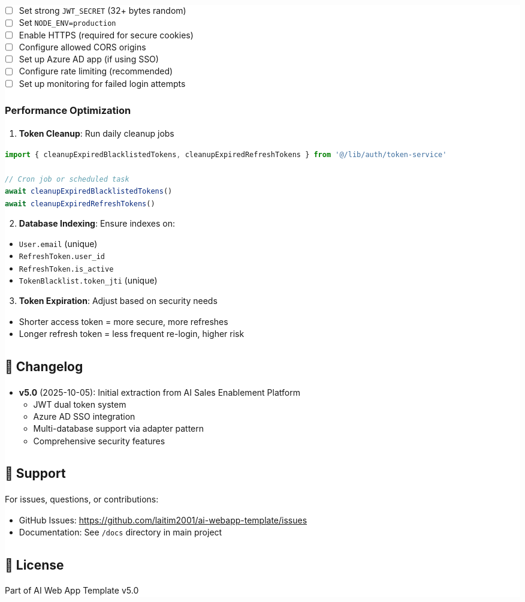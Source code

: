 - [ ] Set strong `JWT_SECRET` (32+ bytes random)
- [ ] Set `NODE_ENV=production`
- [ ] Enable HTTPS (required for secure cookies)
- [ ] Configure allowed CORS origins
- [ ] Set up Azure AD app (if using SSO)
- [ ] Configure rate limiting (recommended)
- [ ] Set up monitoring for failed login attempts

### Performance Optimization

1. **Token Cleanup**: Run daily cleanup jobs
```typescript
import { cleanupExpiredBlacklistedTokens, cleanupExpiredRefreshTokens } from '@/lib/auth/token-service'

// Cron job or scheduled task
await cleanupExpiredBlacklistedTokens()
await cleanupExpiredRefreshTokens()
```

2. **Database Indexing**: Ensure indexes on:
- `User.email` (unique)
- `RefreshToken.user_id`
- `RefreshToken.is_active`
- `TokenBlacklist.token_jti` (unique)

3. **Token Expiration**: Adjust based on security needs
- Shorter access token = more secure, more refreshes
- Longer refresh token = less frequent re-login, higher risk

## 📝 Changelog

- **v5.0** (2025-10-05): Initial extraction from AI Sales Enablement Platform
  - JWT dual token system
  - Azure AD SSO integration
  - Multi-database support via adapter pattern
  - Comprehensive security features

## 🤝 Support

For issues, questions, or contributions:
- GitHub Issues: https://github.com/laitim2001/ai-webapp-template/issues
- Documentation: See `/docs` directory in main project

## 📄 License

Part of AI Web App Template v5.0
